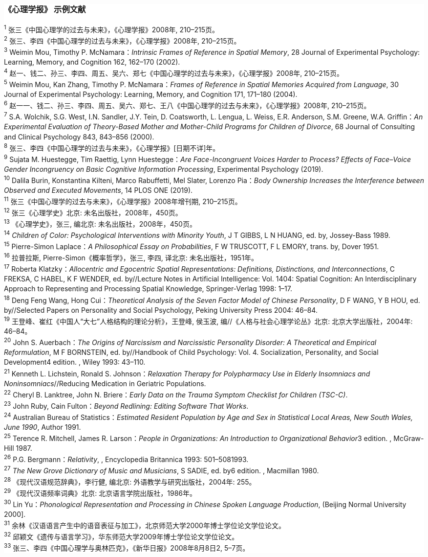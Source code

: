 


### 《心理学报》 示例文献



<sup>1</sup> 张三《中国心理学的过去与未来》，《心理学报》2008年, 210–215页。<br>
<sup>2</sup> 张三、李四《中国心理学的过去与未来》，《心理学报》2008年, 210–215页。<br>
<sup>3</sup> Weimin Mou, Timothy P. McNamara：<i>Intrinsic Frames of Reference in Spatial Memory</i>, 28 Journal of Experimental Psychology: Learning, Memory, and Cognition 162, 162–170 (2002).<br>
<sup>4</sup> 赵一、钱二、孙三、李四、周五、吴六、郑七《中国心理学的过去与未来》，《心理学报》2008年, 210–215页。<br>
<sup>5</sup> Weimin Mou, Kan Zhang, Timothy P. McNamara：<i>Frames of Reference in Spatial Memories Acquired from Language</i>, 30 Journal of Experimental Psychology: Learning, Memory, and Cognition 171, 171–180 (2004).<br>
<sup>6</sup> 赵一一、钱二、孙三、李四、周五、吴六、郑七、王八《中国心理学的过去与未来》，《心理学报》2008年, 210–215页。<br>
<sup>7</sup> S.A. Wolchik, S.G. West, I.N. Sandler, J.Y. Tein, D. Coatsworth, L. Lengua, L. Weiss, E.R. Anderson, S.M. Greene, W.A. Griffin：<i>An Experimental Evaluation of Theory-Based Mother and Mother-Child Programs for Children of Divorce</i>, 68 Journal of Consulting and Clinical Psychology 843, 843–856 (2000).<br>
<sup>8</sup> 张三、李四《中国心理学的过去与未来》，《心理学报》[日期不详]年。<br>
<sup>9</sup> Sujata M. Huestegge, Tim Raettig, Lynn Huestegge：<i>Are Face-Incongruent Voices Harder to Process? Effects of Face–Voice Gender Incongruency on Basic Cognitive Information Processing</i>, Experimental Psychology (2019).<br>
<sup>10</sup> Dalila Burin, Konstantina Kilteni, Marco Rabuffetti, Mel Slater, Lorenzo Pia：<i>Body Ownership Increases the Interference between Observed and Executed Movements</i>, 14 PLOS ONE (2019).<br>
<sup>11</sup> 张三《中国心理学的过去与未来》，《心理学报》2008年增刊期, 210–215页。<br>
<sup>12</sup> 张三《心理学史》北京: 未名出版社，2008年，450页。<br>
<sup>13</sup> 《心理学史》，张三, 编北京: 未名出版社，2008年，450页。<br>
<sup>14</sup> <i>Children of Color: Psychological Interventions with Minority Youth</i>, J T GIBBS, L N HUANG, ed. by, Jossey-Bass 1989.<br>
<sup>15</sup> Pierre-Simon Laplace：<i>A Philosophical Essay on Probabilities</i>, F W TRUSCOTT, F L EMORY, trans. by, Dover 1951.<br>
<sup>16</sup> 拉普拉斯, Pierre-Simon《概率哲学》，张三, 李四, 译北京: 未名出版社，1951年。<br>
<sup>17</sup> Roberta Klatzky：<i>Allocentric and Egocentric Spatial Representations: Definitions, Distinctions, and Interconnections</i>, C FREKSA, C HABEL, K F WENDER, ed. by//Lecture Notes in Artificial Intelligence: Vol. 1404: Spatial Cognition: An Interdisciplinary Approach to Representing and Processing Spatial Knowledge, Springer-Verlag 1998: 1–17.<br>
<sup>18</sup> Deng Feng Wang, Hong Cui：<i>Theoretical Analysis of the Seven Factor Model of Chinese Personality</i>, D F WANG, Y B HOU, ed. by//Selected Papers on Personality and Social Psychology, Peking University Press 2004: 46–84.<br>
<sup>19</sup> 王登峰、崔红《中国人“大七”人格结构的理论分析》，王登峰, 侯玉波, 编//《人格与社会心理学论丛》北京: 北京大学出版社，2004年: 46–84。<br>
<sup>20</sup> John S. Auerbach：<i>The Origins of Narcissism and Narcissistic Personality Disorder: A Theoretical and Empirical Reformulation</i>, M F BORNSTEIN, ed. by//Handbook of Child Psychology: Vol. 4. Socialization, Personality, and Social Development4 edition. , Wiley 1993: 43–110.<br>
<sup>21</sup> Kenneth L. Lichstein, Ronald S. Johnson：<i>Relaxation Therapy for Polypharmacy Use in Elderly Insomniacs and Noninsomniacs</i>//Reducing Medication in Geriatric Populations.<br>
<sup>22</sup> Cheryl B. Lanktree, John N. Briere：<i>Early Data on the Trauma Symptom Checklist for Children (TSC-C)</i>.<br>
<sup>23</sup> John Ruby, Cain Fulton：<i>Beyond Redlining: Editing Software That Works</i>.<br>
<sup>24</sup> Australian Bureau of Statistics：<i>Estimated Resident Population by Age and Sex in Statistical Local Areas, New South Wales, June 1990</i>, Author 1991.<br>
<sup>25</sup> Terence R. Mitchell, James R. Larson：<i>People in Organizations: An Introduction to Organizational Behavior</i>3 edition. , McGraw-Hill 1987.<br>
<sup>26</sup> P.G. Bergmann：<i>Relativity</i>, , Encyclopedia Britannica 1993: 501–5081993.<br>
<sup>27</sup> <i>The New Grove Dictionary of Music and Musicians</i>, S SADIE, ed. by6 edition. , Macmillan 1980.<br>
<sup>28</sup> 《现代汉语规范辞典》，李行健, 编北京: 外语教学与研究出版社，2004年: 255。<br>
<sup>29</sup> 《现代汉语频率词典》北京: 北京语言学院出版社，1986年。<br>
<sup>30</sup> Lin Yu：<i>Phonological Representation and Processing in Chinese Spoken Language Production</i>, (Beijing Normal University 2000].<br>
<sup>31</sup> 余林《汉语语言产生中的语音表征与加工》，北京师范大学2000年博士学位论文学位论文。<br>
<sup>32</sup> 邱颖文《遗传与语言学习》，华东师范大学2009年博士学位论文学位论文。<br>
<sup>33</sup> 张三、李四《中国心理学与奥林匹克》，《新华日报》2008年8月8日2, 5–7页。<br>
